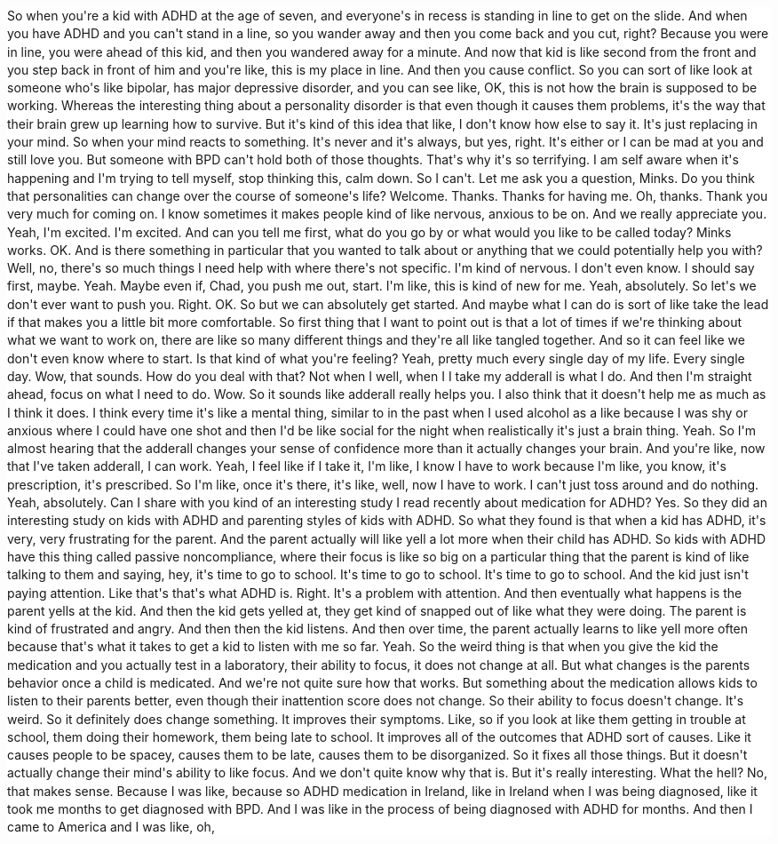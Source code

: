  So when you're a kid with ADHD at the age of seven, and everyone's in recess is standing in line to get on the slide. And when you have ADHD and you can't stand in a line, so you wander away and then you come back and you cut, right? Because you were in line, you were ahead of this kid, and then you wandered away for a minute. And now that kid is like second from the front and you step back in front of him and you're like, this is my place in line. And then you cause conflict. So you can sort of like look at someone who's like bipolar, has major depressive disorder, and you can see like, OK, this is not how the brain is supposed to be working. Whereas the interesting thing about a personality disorder is that even though it causes them problems, it's the way that their brain grew up learning how to survive. But it's kind of this idea that like, I don't know how else to say it. It's just replacing in your mind. So when your mind reacts to something. It's never and it's always, but yes, right. It's either or I can be mad at you and still love you. But someone with BPD can't hold both of those thoughts. That's why it's so terrifying. I am self aware when it's happening and I'm trying to tell myself, stop thinking this, calm down. So I can't. Let me ask you a question, Minks. Do you think that personalities can change over the course of someone's life? Welcome. Thanks. Thanks for having me. Oh, thanks. Thank you very much for coming on. I know sometimes it makes people kind of like nervous, anxious to be on. And we really appreciate you. Yeah, I'm excited. I'm excited. And can you tell me first, what do you go by or what would you like to be called today? Minks works. OK. And is there something in particular that you wanted to talk about or anything that we could potentially help you with? Well, no, there's so much things I need help with where there's not specific. I'm kind of nervous. I don't even know. I should say first, maybe. Yeah. Maybe even if, Chad, you push me out, start. I'm like, this is kind of new for me. Yeah, absolutely. So let's we don't ever want to push you. Right. OK. So but we can absolutely get started. And maybe what I can do is sort of like take the lead if that makes you a little bit more comfortable. So first thing that I want to point out is that a lot of times if we're thinking about what we want to work on, there are like so many different things and they're all like tangled together. And so it can feel like we don't even know where to start. Is that kind of what you're feeling? Yeah, pretty much every single day of my life. Every single day. Wow, that sounds. How do you deal with that? Not when I well, when I I take my adderall is what I do. And then I'm straight ahead, focus on what I need to do. Wow. So it sounds like adderall really helps you. I also think that it doesn't help me as much as I think it does. I think every time it's like a mental thing, similar to in the past when I used alcohol as a like because I was shy or anxious where I could have one shot and then I'd be like social for the night when realistically it's just a brain thing. Yeah. So I'm almost hearing that the adderall changes your sense of confidence more than it actually changes your brain. And you're like, now that I've taken adderall, I can work. Yeah, I feel like if I take it, I'm like, I know I have to work because I'm like, you know, it's prescription, it's prescribed. So I'm like, once it's there, it's like, well, now I have to work. I can't just toss around and do nothing. Yeah, absolutely. Can I share with you kind of an interesting study I read recently about medication for ADHD? Yes. So they did an interesting study on kids with ADHD and parenting styles of kids with ADHD. So what they found is that when a kid has ADHD, it's very, very frustrating for the parent. And the parent actually will like yell a lot more when their child has ADHD. So kids with ADHD have this thing called passive noncompliance, where their focus is like so big on a particular thing that the parent is kind of like talking to them and saying, hey, it's time to go to school. It's time to go to school. It's time to go to school. And the kid just isn't paying attention. Like that's that's what ADHD is. Right. It's a problem with attention. And then eventually what happens is the parent yells at the kid. And then the kid gets yelled at, they get kind of snapped out of like what they were doing. The parent is kind of frustrated and angry. And then then the kid listens. And then over time, the parent actually learns to like yell more often because that's what it takes to get a kid to listen with me so far. Yeah. So the weird thing is that when you give the kid the medication and you actually test in a laboratory, their ability to focus, it does not change at all. But what changes is the parents behavior once a child is medicated. And we're not quite sure how that works. But something about the medication allows kids to listen to their parents better, even though their inattention score does not change. So their ability to focus doesn't change. It's weird. So it definitely does change something. It improves their symptoms. Like, so if you look at like them getting in trouble at school, them doing their homework, them being late to school. It improves all of the outcomes that ADHD sort of causes. Like it causes people to be spacey, causes them to be late, causes them to be disorganized. So it fixes all those things. But it doesn't actually change their mind's ability to like focus. And we don't quite know why that is. But it's really interesting. What the hell? No, that makes sense. Because I was like, because so ADHD medication in Ireland, like in Ireland when I was being diagnosed, like it took me months to get diagnosed with BPD. And I was like in the process of being diagnosed with ADHD for months. And then I came to America and I was like, oh,